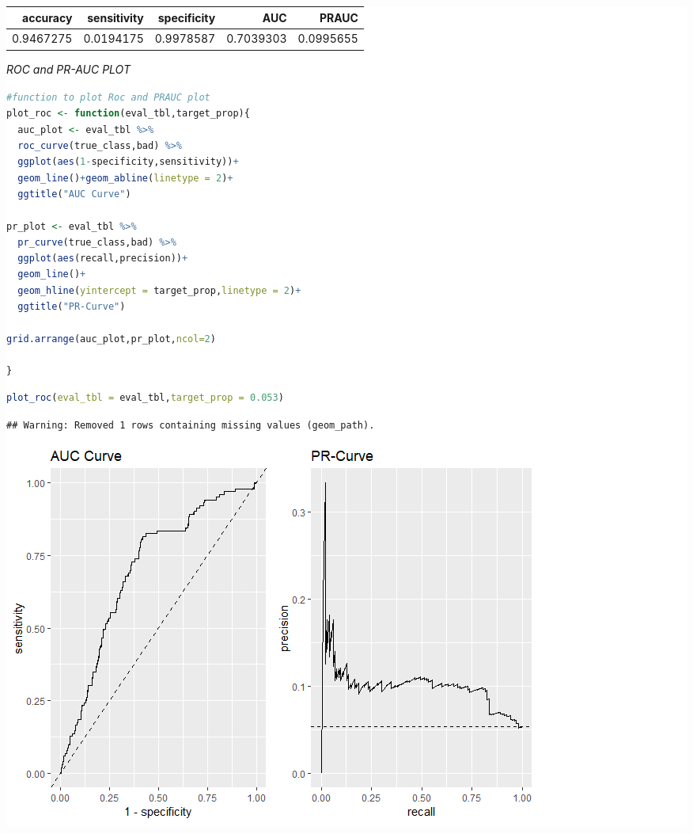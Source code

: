 |  accuracy | sensitivity | specificity |       AUC |     PRAUC |
| --------: | ----------: | ----------: | --------: | --------: |
| 0.9467275 |   0.0194175 |   0.9978587 | 0.7039303 | 0.0995655 |

*ROC and PR-AUC PLOT*

``` r
#function to plot Roc and PRAUC plot
plot_roc <- function(eval_tbl,target_prop){
  auc_plot <- eval_tbl %>% 
  roc_curve(true_class,bad) %>% 
  ggplot(aes(1-specificity,sensitivity))+ 
  geom_line()+geom_abline(linetype = 2)+
  ggtitle("AUC Curve")
  
pr_plot <- eval_tbl %>% 
  pr_curve(true_class,bad) %>%
  ggplot(aes(recall,precision))+
  geom_line()+
  geom_hline(yintercept = target_prop,linetype = 2)+
  ggtitle("PR-Curve")

grid.arrange(auc_plot,pr_plot,ncol=2)
  
}
```

``` r
plot_roc(eval_tbl = eval_tbl,target_prop = 0.053)
```

    ## Warning: Removed 1 rows containing missing values (geom_path).

![](Hadling-Imbalance-data_files/figure-gfm/unnamed-chunk-9-1.png)
